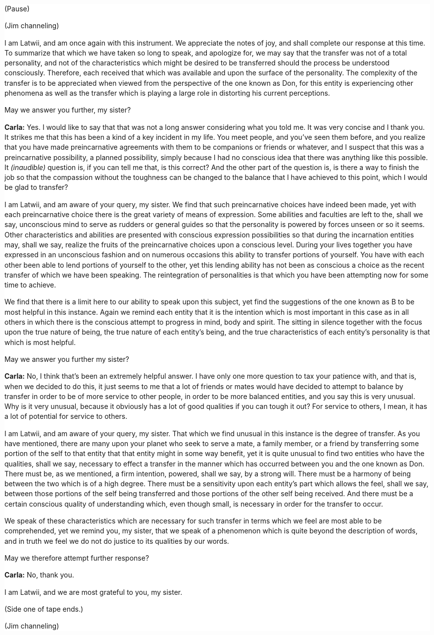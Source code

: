 <p class="comment">(Pause)</p>
<p class="channel-type">(Jim channeling)</p>
<p>I am Latwii, and am once again with this instrument. We appreciate the notes of joy, and shall complete our response at this time. To summarize that which we have taken so long to speak, and apologize for, we may say that the transfer was not of a total personality, and not of the characteristics which might be desired to be transferred should the process be understood consciously. Therefore, each received that which was available and upon the surface of the personality. The complexity of the transfer is to be appreciated when viewed from the perspective of the one known as Don, for this entity is experiencing other phenomena as well as the transfer which is playing a large role in distorting his current perceptions.</p>
<p>May we answer you further, my sister?</p>
<p><strong>Carla:</strong> Yes. I would like to say that that was not a long answer considering what you told me. It was very concise and I thank you. It strikes me that this has been a kind of a key incident in my life. You meet people, and you’ve seen them before, and you realize that you have made preincarnative agreements with them to be companions or friends or whatever, and I suspect that this was a preincarnative possibility, a planned possibility, simply because I had no conscious idea that there was anything like this possible. It <em>(inaudible)</em> question is, if you can tell me that, is this correct? And the other part of the question is, is there a way to finish the job so that the compassion without the toughness can be changed to the balance that I have achieved to this point, which I would be glad to transfer?</p>
<p>I am Latwii, and am aware of your query, my sister. We find that such preincarnative choices have indeed been made, yet with each preincarnative choice there is the great variety of means of expression. Some abilities and faculties are left to the, shall we say, unconscious mind to serve as rudders or general guides so that the personality is powered by forces unseen or so it seems. Other characteristics and abilities are presented with conscious expression possibilities so that during the incarnation entities may, shall we say, realize the fruits of the preincarnative choices upon a conscious level. During your lives together you have expressed in an unconscious fashion and on numerous occasions this ability to transfer portions of yourself. You have with each other been able to lend portions of yourself to the other, yet this lending ability has not been as conscious a choice as the recent transfer of which we have been speaking. The reintegration of personalities is that which you have been attempting now for some time to achieve.</p>
<p>We find that there is a limit here to our ability to speak upon this subject, yet find the suggestions of the one known as B to be most helpful in this instance. Again we remind each entity that it is the intention which is most important in this case as in all others in which there is the conscious attempt to progress in mind, body and spirit. The sitting in silence together with the focus upon the true nature of being, the true nature of each entity’s being, and the true characteristics of each entity’s personality is that which is most helpful.</p>
<p>May we answer you further my sister?</p>
<p><strong>Carla:</strong> No, I think that’s been an extremely helpful answer. I have only one more question to tax your patience with, and that is, when we decided to do this, it just seems to me that a lot of friends or mates would have decided to attempt to balance by transfer in order to be of more service to other people, in order to be more balanced entities, and you say this is very unusual. Why is it very unusual, because it obviously has a lot of good qualities if you can tough it out? For service to others, I mean, it has a lot of potential for service to others.</p>
<p>I am Latwii, and am aware of your query, my sister. That which we find unusual in this instance is the degree of transfer. As you have mentioned, there are many upon your planet who seek to serve a mate, a family member, or a friend by transferring some portion of the self to that entity that that entity might in some way benefit, yet it is quite unusual to find two entities who have the qualities, shall we say, necessary to effect a transfer in the manner which has occurred between you and the one known as Don. There must be, as we mentioned, a firm intention, powered, shall we say, by a strong will. There must be a harmony of being between the two which is of a high degree. There must be a sensitivity upon each entity’s part which allows the feel, shall we say, between those portions of the self being transferred and those portions of the other self being received. And there must be a certain conscious quality of understanding which, even though small, is necessary in order for the transfer to occur.</p>
<p>We speak of these characteristics which are necessary for such transfer in terms which we feel are most able to be comprehended, yet we remind you, my sister, that we speak of a phenomenon which is quite beyond the description of words, and in truth we feel we do not do justice to its qualities by our words.</p>
<p>May we therefore attempt further response?</p>
<p><strong>Carla:</strong> No, thank you.</p>
<p>I am Latwii, and we are most grateful to you, my sister.</p>
<p class="comment">(Side one of tape ends.)</p>
<p class="channel-type">(Jim channeling)</p>